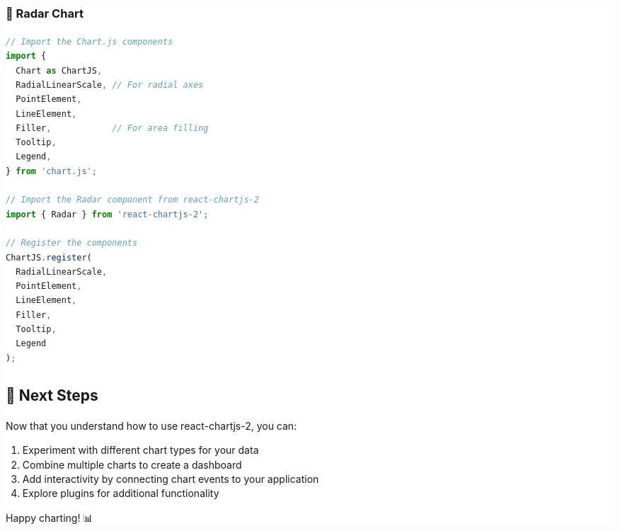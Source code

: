 ### 🔹 Radar Chart
```javascript
// Import the Chart.js components
import {
  Chart as ChartJS,
  RadialLinearScale, // For radial axes
  PointElement,
  LineElement,
  Filler,            // For area filling
  Tooltip,
  Legend,
} from 'chart.js';

// Import the Radar component from react-chartjs-2
import { Radar } from 'react-chartjs-2';

// Register the components
ChartJS.register(
  RadialLinearScale,
  PointElement,
  LineElement,
  Filler,
  Tooltip,
  Legend
);
```

## 📌 Next Steps

Now that you understand how to use react-chartjs-2, you can:

1. Experiment with different chart types for your data
2. Combine multiple charts to create a dashboard
3. Add interactivity by connecting chart events to your application
4. Explore plugins for additional functionality

Happy charting! 📊
